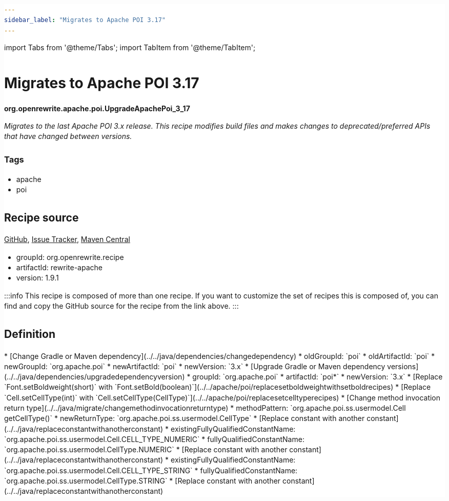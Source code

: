 ```yaml
---
sidebar_label: "Migrates to Apache POI 3.17"
---
```


import Tabs from '@theme/Tabs';
import TabItem from '@theme/TabItem';

# Migrates to Apache POI 3.17

**org.openrewrite.apache.poi.UpgradeApachePoi\_3\_17**

_Migrates to the last Apache POI 3.x release. This recipe modifies build files and makes changes to deprecated/preferred APIs that have changed between versions._

### Tags

* apache
* poi

## Recipe source

[GitHub](https://github.com/openrewrite/rewrite-apache/blob/main/src/main/resources/META-INF/rewrite/apache-poi-3-17.yml), [Issue Tracker](https://github.com/openrewrite/rewrite-apache/issues), [Maven Central](https://central.sonatype.com/artifact/org.openrewrite.recipe/rewrite-apache/1.9.1/jar)

* groupId: org.openrewrite.recipe
* artifactId: rewrite-apache
* version: 1.9.1

:::info
This recipe is composed of more than one recipe. If you want to customize the set of recipes this is composed of, you can find and copy the GitHub source for the recipe from the link above.
:::

## Definition

<Tabs groupId="recipeType">
<TabItem value="recipe-list" label="Recipe List" >
* [Change Gradle or Maven dependency](../../java/dependencies/changedependency)
  * oldGroupId: `poi`
  * oldArtifactId: `poi`
  * newGroupId: `org.apache.poi`
  * newArtifactId: `poi`
  * newVersion: `3.x`
* [Upgrade Gradle or Maven dependency versions](../../java/dependencies/upgradedependencyversion)
  * groupId: `org.apache.poi`
  * artifactId: `poi*`
  * newVersion: `3.x`
* [Replace `Font.setBoldweight(short)` with `Font.setBold(boolean)`](../../apache/poi/replacesetboldweightwithsetboldrecipes)
* [Replace `Cell.setCellType(int)` with `Cell.setCellType(CellType)`](../../apache/poi/replacesetcelltyperecipes)
* [Change method invocation return type](../../java/migrate/changemethodinvocationreturntype)
  * methodPattern: `org.apache.poi.ss.usermodel.Cell getCellType()`
  * newReturnType: `org.apache.poi.ss.usermodel.CellType`
* [Replace constant with another constant](../../java/replaceconstantwithanotherconstant)
  * existingFullyQualifiedConstantName: `org.apache.poi.ss.usermodel.Cell.CELL_TYPE_NUMERIC`
  * fullyQualifiedConstantName: `org.apache.poi.ss.usermodel.CellType.NUMERIC`
* [Replace constant with another constant](../../java/replaceconstantwithanotherconstant)
  * existingFullyQualifiedConstantName: `org.apache.poi.ss.usermodel.Cell.CELL_TYPE_STRING`
  * fullyQualifiedConstantName: `org.apache.poi.ss.usermodel.CellType.STRING`
* [Replace constant with another constant](../../java/replaceconstantwithanotherconstant)